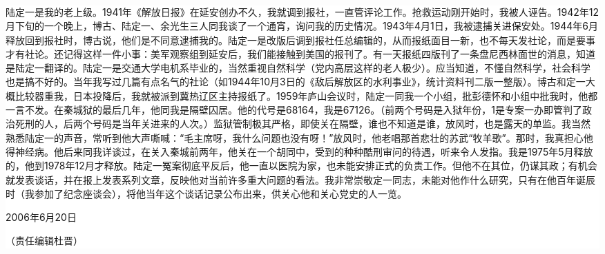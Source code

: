 
陆定一是我的老上级。1941年《解放日报》在延安创办不久，我就调到报社，一直管评论工作。抢救运动刚开始时，我被人诬告。1942年12月下旬的一个晚上，博古、陆定一、余光生三人同我谈了一个通宵，询问我的历史情况。1943年4月1日，我被逮捕关进保安处。1944年6月释放回到报社时，博古说，他们是不同意逮捕我的。陆定一是改版后调到报社任总编辑的，从而报纸面目一新，也不每天发社论，而是要事才有社论。还记得这样一件小事：美军观察组到延安后，我们能接触到美国的报刊了。有一天报纸四版刊了一条盘尼西林面世的消息，知道是陆定一翻译的。陆定一是交通大学电机系毕业的，当然重视自然科学（党内高层这样的老人极少）。应当知道，不懂自然科学，社会科学也是搞不好的。当年我写过几篇有点名气的社论（如1944年10月3日的《敌后解放区的水利事业》，统计资料刊二版一整版）。博古和定一大概比较器重我，日本投降后，我就被派到冀热辽区主持报纸了。1959年庐山会议时，陆定一同我一个小组，批彭德怀和小组中批我时，他都一言不发。在秦城狱的最后几年，他同我是隔壁囚居。他的代号是68164，我是67126。（前两个号码是入狱年份，1是专案一办即管判了政治死刑的人，后两个号码是当年关进来的人次。）监狱管制极其严格，即使关在隔壁，谁也不知道是谁，放风时，也是露天的单监。我当然熟悉陆定一的声音，常听到他大声嘶喊：“毛主席呀，我什么问题也没有呀！”放风时，他老唱那首悲壮的苏武“牧羊歌”。那时，我真担心他得神经病。他后来同我详谈过，在关入秦城前两年，他关在一个胡同中，受到的种种酷刑审问的待遇，听来令人发指。我是1975年5月释放的，他到1978年12月才释放。陆定一冤案彻底平反后，他一直以医院为家，也未能安排正式的负责工作。但他不在其位，仍谋其政；有机会就发表谈话，并在报上发表系列文章，反映他对当前许多重大问题的看法。我非常崇敬定一同志，未能对他作什么研究，只有在他百年诞辰时（我参加了纪念座谈会），将他当年这个谈话记录公布出来，供关心他和关心党史的人一览。

2006年6月20日

（责任编辑杜晋）


